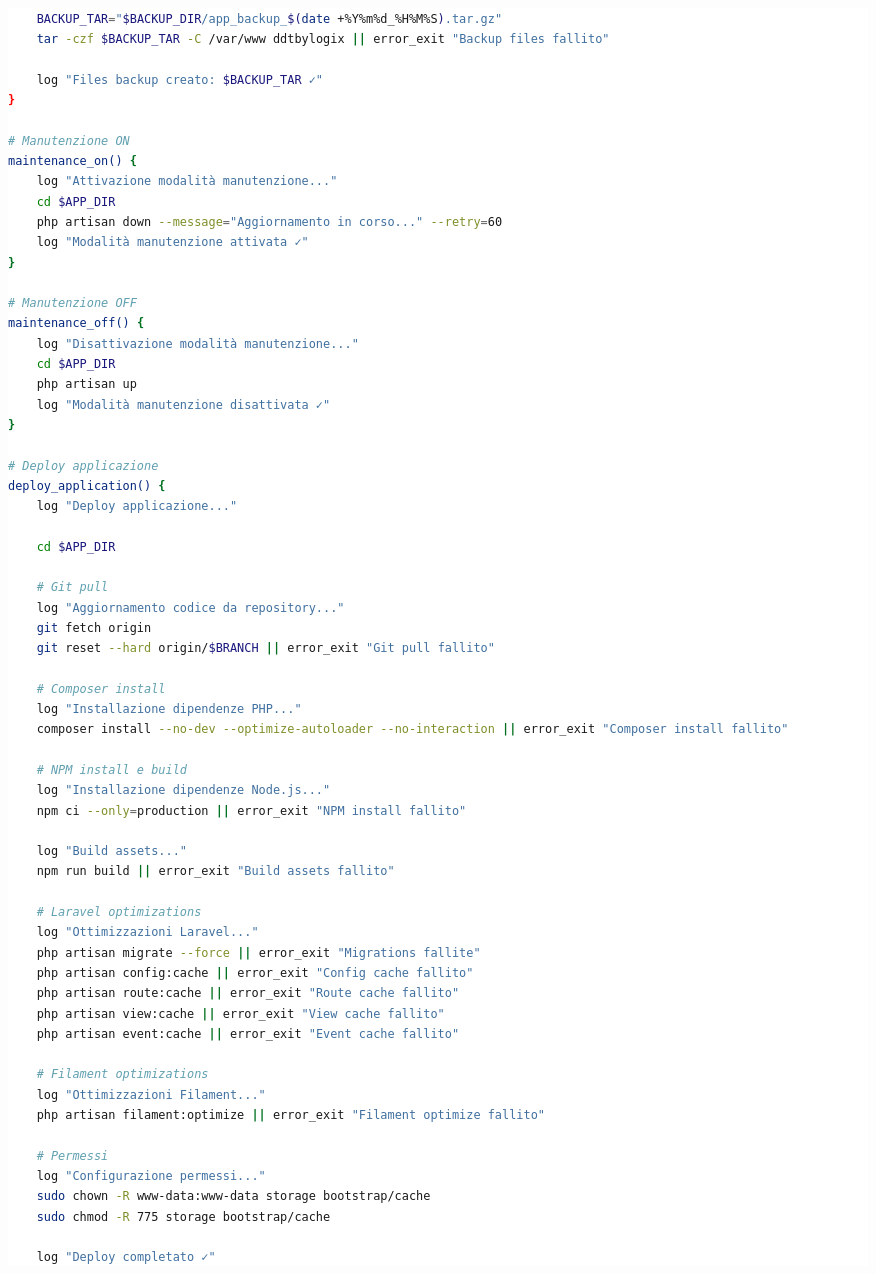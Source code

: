 ```bash
    BACKUP_TAR="$BACKUP_DIR/app_backup_$(date +%Y%m%d_%H%M%S).tar.gz"
    tar -czf $BACKUP_TAR -C /var/www ddtbylogix || error_exit "Backup files fallito"
    
    log "Files backup creato: $BACKUP_TAR ✓"
}

# Manutenzione ON
maintenance_on() {
    log "Attivazione modalità manutenzione..."
    cd $APP_DIR
    php artisan down --message="Aggiornamento in corso..." --retry=60
    log "Modalità manutenzione attivata ✓"
}

# Manutenzione OFF
maintenance_off() {
    log "Disattivazione modalità manutenzione..."
    cd $APP_DIR
    php artisan up
    log "Modalità manutenzione disattivata ✓"
}

# Deploy applicazione
deploy_application() {
    log "Deploy applicazione..."
    
    cd $APP_DIR
    
    # Git pull
    log "Aggiornamento codice da repository..."
    git fetch origin
    git reset --hard origin/$BRANCH || error_exit "Git pull fallito"
    
    # Composer install
    log "Installazione dipendenze PHP..."
    composer install --no-dev --optimize-autoloader --no-interaction || error_exit "Composer install fallito"
    
    # NPM install e build
    log "Installazione dipendenze Node.js..."
    npm ci --only=production || error_exit "NPM install fallito"
    
    log "Build assets..."
    npm run build || error_exit "Build assets fallito"
    
    # Laravel optimizations
    log "Ottimizzazioni Laravel..."
    php artisan migrate --force || error_exit "Migrations fallite"
    php artisan config:cache || error_exit "Config cache fallito"
    php artisan route:cache || error_exit "Route cache fallito"
    php artisan view:cache || error_exit "View cache fallito"
    php artisan event:cache || error_exit "Event cache fallito"
    
    # Filament optimizations
    log "Ottimizzazioni Filament..."
    php artisan filament:optimize || error_exit "Filament optimize fallito"
    
    # Permessi
    log "Configurazione permessi..."
    sudo chown -R www-data:www-data storage bootstrap/cache
    sudo chmod -R 775 storage bootstrap/cache
    
    log "Deploy completato ✓"
```